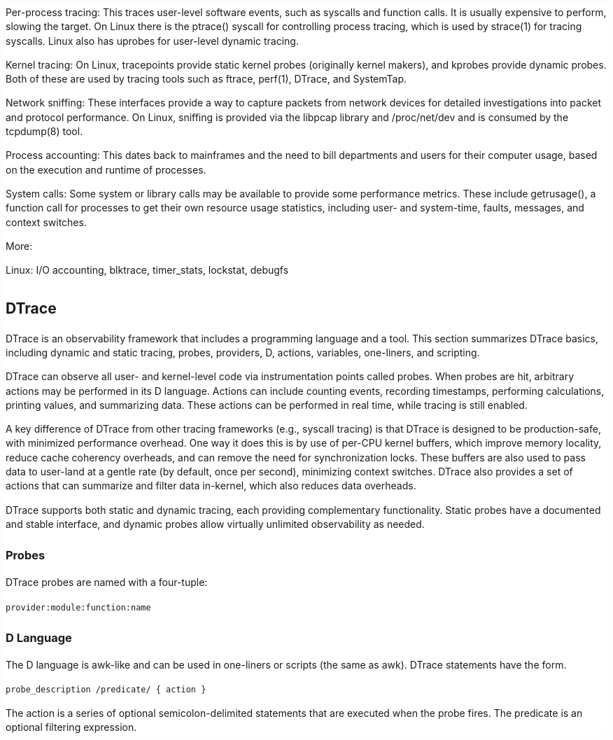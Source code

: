 Per-process tracing: This traces user-level software events, such as syscalls and function calls. It is usually expensive to perform, slowing the target. On Linux there is the ptrace() syscall for controlling process tracing, which is used by strace(1) for tracing syscalls. Linux also has uprobes for user-level dynamic tracing. 

Kernel tracing: On Linux, tracepoints provide static kernel probes (originally kernel makers), and kprobes provide dynamic probes. Both of these are used by tracing tools such as ftrace, perf(1), DTrace, and SystemTap. 

Network sniffing: These interfaces provide a way to capture packets from network devices for detailed investigations into packet and protocol performance. On Linux, sniffing is provided via the libpcap library and /proc/net/dev and is consumed by the tcpdump(8) tool.

Process accounting: This dates back to mainframes and the need to bill departments and users for their computer usage, based on the execution and runtime of processes. 

System calls: Some system or library calls may be available to provide some performance metrics. These include getrusage(), a function call for processes to get their own resource usage statistics, including user- and system-time, faults, messages, and context switches.

More:

Linux: I/O accounting, blktrace, timer_stats, lockstat, debugfs

## DTrace

DTrace is an observability framework that includes a programming language and a tool. This section summarizes DTrace basics, including dynamic and static tracing, probes, providers, D, actions, variables, one-liners, and scripting. 

DTrace can observe all user- and kernel-level code via instrumentation points called probes. When probes are hit, arbitrary actions may be performed in its D language. Actions can include counting events, recording timestamps, performing calculations, printing values, and summarizing data. These actions can be performed in real time, while tracing is still enabled.

A key difference of DTrace from other tracing frameworks (e.g., syscall tracing) is that DTrace is designed to be production-safe, with minimized performance overhead. One way it does this is by use of per-CPU kernel buffers, which improve memory locality, reduce cache coherency overheads, and can remove the need for synchronization locks. These buffers are also used to pass data to user-land at a gentle rate (by default, once per second), minimizing context switches. DTrace also provides a set of actions that can summarize and filter data in-kernel, which also reduces data overheads.

DTrace supports both static and dynamic tracing, each providing complementary functionality. Static probes have a documented and stable interface, and dynamic probes allow virtually unlimited observability as needed.

### Probes

DTrace probes are named with a four-tuple:
```
provider:module:function:name
```
### D Language

The D language is awk-like and can be used in one-liners or scripts (the same as awk). DTrace statements have the form.
```
probe_description /predicate/ { action }
```
The action is a series of optional semicolon-delimited statements that are executed when the probe fires. The predicate is an optional filtering expression.
